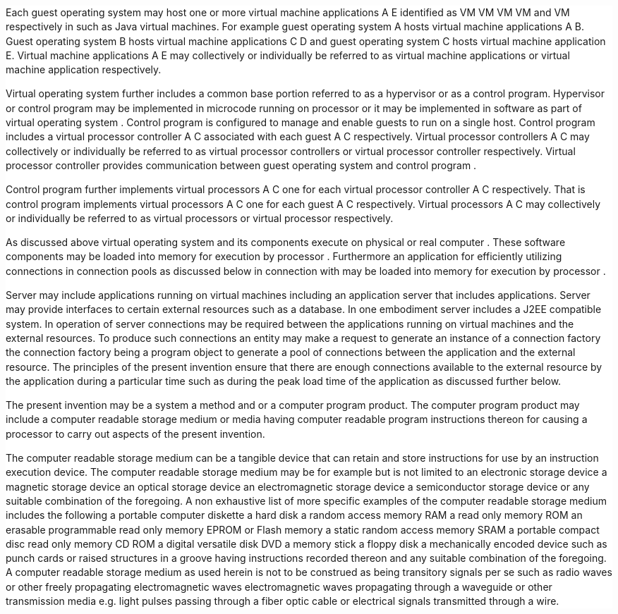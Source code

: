 Each guest operating system may host one or more virtual machine applications A E identified as VM VM VM VM and VM respectively in such as Java virtual machines. For example guest operating system A hosts virtual machine applications A B. Guest operating system B hosts virtual machine applications C D and guest operating system C hosts virtual machine application E. Virtual machine applications A E may collectively or individually be referred to as virtual machine applications or virtual machine application respectively.

Virtual operating system further includes a common base portion referred to as a hypervisor or as a control program. Hypervisor or control program may be implemented in microcode running on processor or it may be implemented in software as part of virtual operating system . Control program is configured to manage and enable guests to run on a single host. Control program includes a virtual processor controller A C associated with each guest A C respectively. Virtual processor controllers A C may collectively or individually be referred to as virtual processor controllers or virtual processor controller respectively. Virtual processor controller provides communication between guest operating system and control program .

Control program further implements virtual processors A C one for each virtual processor controller A C respectively. That is control program implements virtual processors A C one for each guest A C respectively. Virtual processors A C may collectively or individually be referred to as virtual processors or virtual processor respectively.

As discussed above virtual operating system and its components execute on physical or real computer . These software components may be loaded into memory for execution by processor . Furthermore an application for efficiently utilizing connections in connection pools as discussed below in connection with may be loaded into memory for execution by processor .

Server may include applications running on virtual machines including an application server that includes applications. Server may provide interfaces to certain external resources such as a database. In one embodiment server includes a J2EE compatible system. In operation of server connections may be required between the applications running on virtual machines and the external resources. To produce such connections an entity may make a request to generate an instance of a connection factory the connection factory being a program object to generate a pool of connections between the application and the external resource. The principles of the present invention ensure that there are enough connections available to the external resource by the application during a particular time such as during the peak load time of the application as discussed further below.

The present invention may be a system a method and or a computer program product. The computer program product may include a computer readable storage medium or media having computer readable program instructions thereon for causing a processor to carry out aspects of the present invention.

The computer readable storage medium can be a tangible device that can retain and store instructions for use by an instruction execution device. The computer readable storage medium may be for example but is not limited to an electronic storage device a magnetic storage device an optical storage device an electromagnetic storage device a semiconductor storage device or any suitable combination of the foregoing. A non exhaustive list of more specific examples of the computer readable storage medium includes the following a portable computer diskette a hard disk a random access memory RAM a read only memory ROM an erasable programmable read only memory EPROM or Flash memory a static random access memory SRAM a portable compact disc read only memory CD ROM a digital versatile disk DVD a memory stick a floppy disk a mechanically encoded device such as punch cards or raised structures in a groove having instructions recorded thereon and any suitable combination of the foregoing. A computer readable storage medium as used herein is not to be construed as being transitory signals per se such as radio waves or other freely propagating electromagnetic waves electromagnetic waves propagating through a waveguide or other transmission media e.g. light pulses passing through a fiber optic cable or electrical signals transmitted through a wire.
